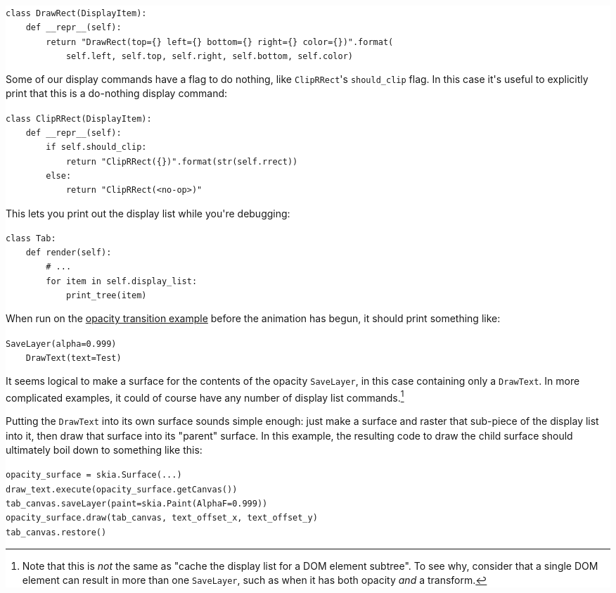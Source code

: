 [^debug]: This code will also be very useful to you while debugging your
compositing implementation.

``` {.python}
class DrawRect(DisplayItem):
    def __repr__(self):
        return "DrawRect(top={} left={} bottom={} right={} color={})".format(
            self.left, self.top, self.right, self.bottom, self.color)
```

Some of our display commands have a flag to do nothing, like
`ClipRRect`'s `should_clip` flag. In this case it's useful to
explicitly print that this is a do-nothing display command:

``` {.python}
class ClipRRect(DisplayItem):
    def __repr__(self):
        if self.should_clip:
            return "ClipRRect({})".format(str(self.rrect))
        else:
            return "ClipRRect(<no-op>)"
```

This lets you print out the display list while you're debugging:

``` {.python expected=False}
class Tab:
    def render(self):
        # ...
        for item in self.display_list:
            print_tree(item)
```

When run on the [opacity transition
example](examples/example13-opacity-transition.html) before the animation has
begun, it should print something like:

    SaveLayer(alpha=0.999)
        DrawText(text=Test)

It seems logical to make a surface for the contents of the opacity `SaveLayer`,
in this case containing only a `DrawText`. In more complicated examples, it
could of course have any number of display list commands.[^command-note]

[^command-note]: Note that this is *not* the same as "cache the display list for
a DOM element subtree". To see why, consider that a single DOM element can
result in more than one `SaveLayer`, such as when it has both opacity *and* a
transform.

Putting the `DrawText` into its own surface sounds simple enough: just make a
surface and raster that sub-piece of the display list into it, then draw that
surface into its "parent" surface. In this example, the resulting code to draw
the child surface should ultimately boil down to something like this:

    opacity_surface = skia.Surface(...)
    draw_text.execute(opacity_surface.getCanvas())
    tab_canvas.saveLayer(paint=skia.Paint(AlphaF=0.999))
    opacity_surface.draw(tab_canvas, text_offset_x, text_offset_y)
    tab_canvas.restore()


[^general-movement]: Here *movement* should be construed broadly to encompass
[animation]: https://en.wikipedia.org/wiki/Animation
[^video-anim]: And video-like animations include videos, animated images, and
[^excuse]: Video animations is a topic unto itself, but is beyond the
[^advantages]: Advantages such as optimizing which parts of the rendering
[eventloop-ch2]: http://localhost:8001/graphics.html#creating-windows
[eventloop-ch12]: http://localhost:8001/scheduling.html#animating-frames
[cssanim-hist]: https://en.wikipedia.org/wiki/CSS_animations
[glcontext]: https://www.khronos.org/opengl/wiki/OpenGL_Context
[pyopengl]: http://pyopengl.sourceforge.net/
[^virgl]: In this case, `virgl` stands for "virtual GL", a way of
[^gpu-variations]: These steps vary a bit in the details by GPU architecture.
[^compiled-gpu]: That's right, GPU programs are dynamically compiled! This
[^texture]: A surface represented on the GPU is called a *texture*. There can be
[^gpu-texture]: Recall from [Chapter 11](visual-effects.md) that there can be
[^optimize]: It's not necessary to compile GPU programs on every raster, so
[gpu]: https://en.wikipedia.org/wiki/Graphics_processing_unit
[double]: https://wiki.libsdl.org/SDL_GL_SwapWindow
[^timeline-gpu]: You can see a timeline [here][rng-gpu].
[rng-gpu]: https://developer.chrome.com/blog/renderingng/#gpu-acceleration-everywhere
[^why-not-one]: The animation starts below 1 because most real browsers remove
[blur]: https://developer.mozilla.org/en-US/docs/Web/CSS/filter-function/blur
[^overflow]: By default, overflowing content draws outside the bounds of
[pixel-canvas]: https://web.dev/device-pixel-content-box/#pixel-snapping
[anim-prop]: https://developer.mozilla.org/en-US/docs/Web/CSS/CSS_animated_properties
[^browser-detect-diff]: When DOM styles change, real browsers do in fact attempt
[chromium-diff]: https://source.chromium.org/chromium/chromium/src/+/main:third_party/blink/renderer/core/style/style_difference.h
[css-transitions]: https://developer.mozilla.org/en-US/docs/Web/CSS/CSS_Transitions/Using_CSS_transitions
[^delete-complicated]: For simplicity, this code leaves animations in
[^more-units]: In real browsers, there are a [lot more][units] units
[units]: https://developer.mozilla.org/en-US/docs/Learn/CSS/Building_blocks/Values_and_units
[^animation-curve]: Note that this class implements a linear animation
[^precompute]: Here I've chosen to compute `change_per_frame` in the
[^even-more]: While a real browser definitely has an analog of the
[profiling]: http://localhost:8001/scheduling.html#profiling-rendering
[css-animations]: https://developer.mozilla.org/en-US/docs/Web/CSS/CSS_Animations/Using_CSS_animations
[web-animations]: https://developer.mozilla.org/en-US/docs/Web/API/Web_Animations_API
[^compositing-def]: The term [*compositing*][compositing] originally meant to
[compositing]: https://en.wikipedia.org/wiki/Compositing
[^chrome]: You can see the same thing if you load the example when running
[^temp-surface]: Nested visual effects will end up causing the need for
[stack-cont]: visual-effects.md#blending-and-stacking
[^drawtext]: `DrawText`, `DrawRect` etc---the display list commands that
[^draw-incorrect]: It's worth calling out once again that this is not
[^only-overlapping]: Actually, only if there are at least two children *and*
[cb]: https://developer.mozilla.org/en-US/docs/Web/CSS/Containing_block
[renderingng-dl]: https://developer.chrome.com/blog/renderingng-data-structures/#display-lists-and-paint-chunks
[rendersurface]: https://developer.chrome.com/blog/renderingng-data-structures/#compositor-frames-surfaces-render-surfaces-and-gpu-texture-tiles
[prop-trees]: https://developer.chrome.com/blog/renderingng-data-structures/#property-trees
[^why-backwards]: Backwards, because we can't draw things in the wrong
[^cache-key]: Remember that these compositing GPU textures are simply a form of
[subpixel]: https://en.wikipedia.org/wiki/Subpixel_rendering
[will-change]: https://developer.mozilla.org/en-US/docs/Web/CSS/will-change
[^simpler]: Intuitively, this just means "part of the same composited
[^ptrcompare]: This is done by comparing equality of `Element` object
[threaded-12]: the animation still ticks on the main thread, and if there is a
[threaded-12]: http://localhost:8001/scheduling.html#threaded-scrolling
[WebRender]: https://hacks.mozilla.org/2017/10/the-whole-web-at-maximum-fps-how-webrender-gets-rid-of-jank/
[^layer-tree-overlap-hard]: On the other hand, it's quite complicated for a
[^grow]: By grow, I mean that the pixel bounding rect of the visual effect
[^blur-filter]: Certain [CSS filters][cssfilter], such as blurs, can also expand
[cssfilter]: https://developer.mozilla.org/en-US/docs/Web/CSS/filter
[^overlap-example]: In addition, it's not possible to create the overlapping
[position]: https://developer.mozilla.org/en-US/docs/Web/CSS/position
[^why-zero]: The green square has a `transform` property also so that paint
[^not-always-visual]: Technically, `transform` is not always just a visual
[transform-def]: https://developer.mozilla.org/en-US/docs/Web/CSS/transform
[^space-separated]: The CSS transform syntax allows multiple transforms in a
[^not-really]: Actually, even the current code is not correct now that we have
[scroll-behavior]: https://developer.mozilla.org/en-US/docs/Web/CSS/scroll-behavior
[^body]: The difference between the `<body>` and `<html>` tag for scrolling is a
[scrollingelement]: https://developer.mozilla.org/en-US/docs/Web/API/document/scrollingElement
[^threaded]: And with some more work, the animation could run on the browser
[^thirty]: The choice of a half-second animation---30 animation frames---is an
[parallax]: https://developer.chrome.com/blog/performant-parallaxing/
[perspective]: https://developer.mozilla.org/en-US/docs/Web/CSS/perspective
[csstricks-perspective]: https://css-tricks.com/how-css-perspective-works/
[scroll-linked]: https://drafts.csswg.org/scroll-animations-1/
 [easing]: https://developer.mozilla.org/en-US/docs/Web/CSS/easing-function
[^css-animation-transform]: And if you've done the CSS animations exercise, and
 [^tiling-helps]: Another way is via surface tiling (this technique was briefly
[^real-browser-simple]: A real browser would use as its criterion whether the